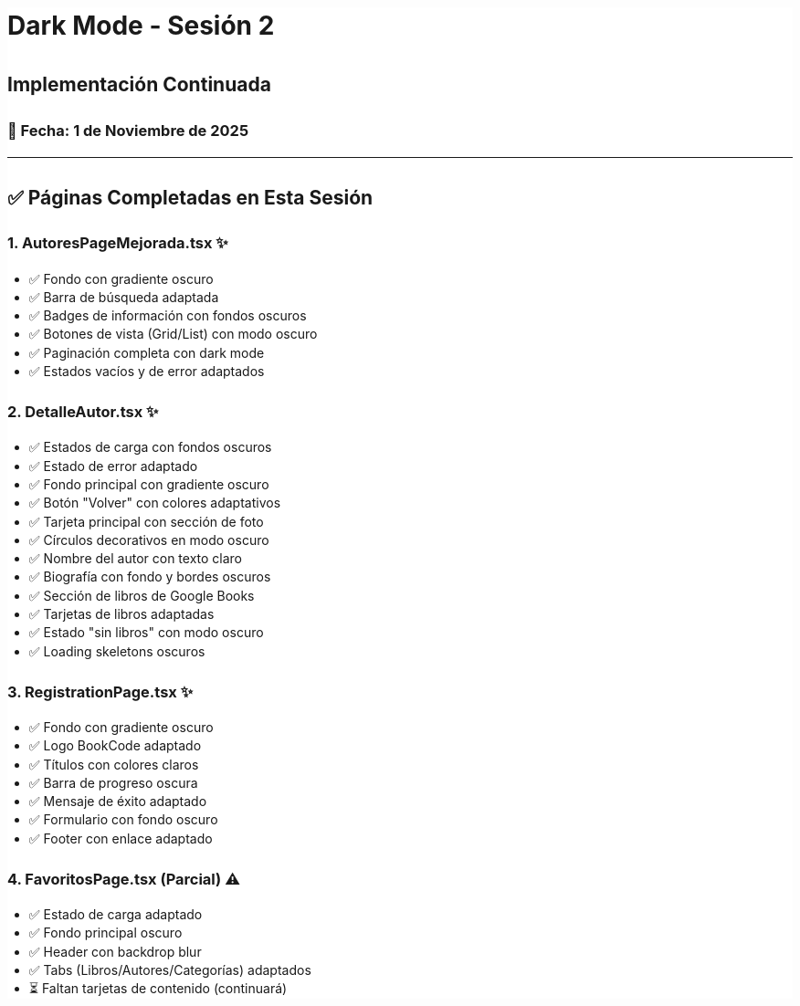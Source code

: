 # Dark Mode - Sesión 2
## Implementación Continuada

### 📅 Fecha: 1 de Noviembre de 2025

---

## ✅ Páginas Completadas en Esta Sesión

### 1. **AutoresPageMejorada.tsx** ✨
   - ✅ Fondo con gradiente oscuro
   - ✅ Barra de búsqueda adaptada
   - ✅ Badges de información con fondos oscuros
   - ✅ Botones de vista (Grid/List) con modo oscuro
   - ✅ Paginación completa con dark mode
   - ✅ Estados vacíos y de error adaptados

### 2. **DetalleAutor.tsx** ✨
   - ✅ Estados de carga con fondos oscuros
   - ✅ Estado de error adaptado
   - ✅ Fondo principal con gradiente oscuro
   - ✅ Botón "Volver" con colores adaptativos
   - ✅ Tarjeta principal con sección de foto
   - ✅ Círculos decorativos en modo oscuro
   - ✅ Nombre del autor con texto claro
   - ✅ Biografía con fondo y bordes oscuros
   - ✅ Sección de libros de Google Books
   - ✅ Tarjetas de libros adaptadas
   - ✅ Estado "sin libros" con modo oscuro
   - ✅ Loading skeletons oscuros

### 3. **RegistrationPage.tsx** ✨
   - ✅ Fondo con gradiente oscuro
   - ✅ Logo BookCode adaptado
   - ✅ Títulos con colores claros
   - ✅ Barra de progreso oscura
   - ✅ Mensaje de éxito adaptado
   - ✅ Formulario con fondo oscuro
   - ✅ Footer con enlace adaptado

### 4. **FavoritosPage.tsx** (Parcial) ⚠️
   - ✅ Estado de carga adaptado
   - ✅ Fondo principal oscuro
   - ✅ Header con backdrop blur
   - ✅ Tabs (Libros/Autores/Categorías) adaptados
   - ⏳ Faltan tarjetas de contenido (continuará)
